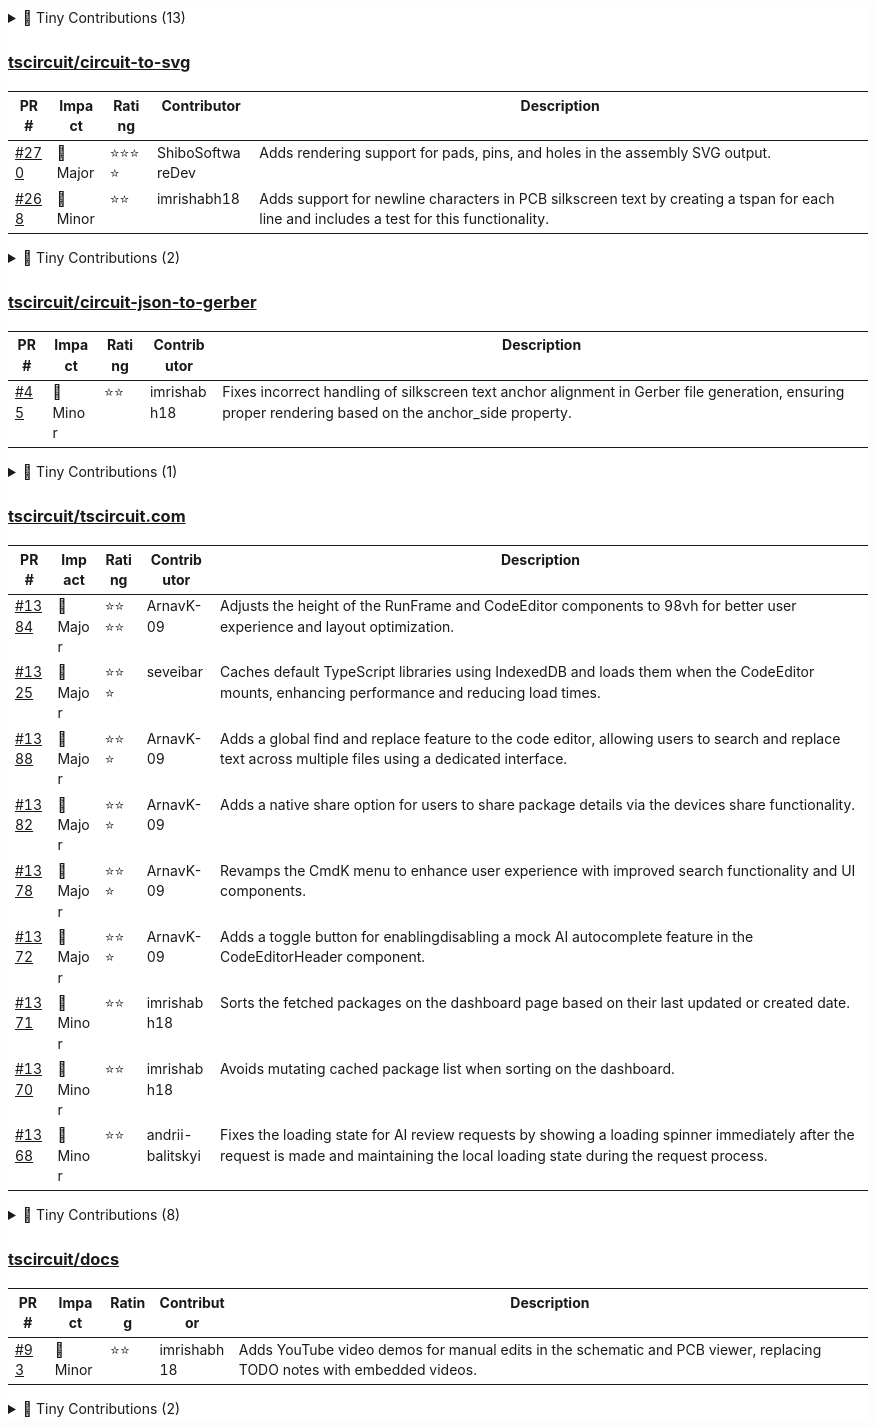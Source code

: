 <details><summary>🐌 Tiny Contributions (13)</summary></details>

### [tscircuit/circuit-to-svg](https://github.com/tscircuit/circuit-to-svg)

| PR # | Impact | Rating | Contributor | Description |
|------|--------|--------|-------------|-------------|
| [#270](https://github.com/tscircuit/circuit-to-svg/pull/270) | 🐳 Major | ⭐⭐⭐⭐ | ShiboSoftwareDev | Adds rendering support for pads, pins, and holes in the assembly SVG output. |
| [#268](https://github.com/tscircuit/circuit-to-svg/pull/268) | 🐙 Minor | ⭐⭐ | imrishabh18 | Adds support for newline characters in PCB silkscreen text by creating a tspan for each line and includes a test for this functionality. |

<details><summary>🐌 Tiny Contributions (2)</summary></details>

### [tscircuit/circuit-json-to-gerber](https://github.com/tscircuit/circuit-json-to-gerber)

| PR # | Impact | Rating | Contributor | Description |
|------|--------|--------|-------------|-------------|
| [#45](https://github.com/tscircuit/circuit-json-to-gerber/pull/45) | 🐙 Minor | ⭐⭐ | imrishabh18 | Fixes incorrect handling of silkscreen text anchor alignment in Gerber file generation, ensuring proper rendering based on the anchor_side property. |

<details><summary>🐌 Tiny Contributions (1)</summary></details>

### [tscircuit/tscircuit.com](https://github.com/tscircuit/tscircuit.com)

| PR # | Impact | Rating | Contributor | Description |
|------|--------|--------|-------------|-------------|
| [#1384](https://github.com/tscircuit/tscircuit.com/pull/1384) | 🐳 Major | ⭐⭐⭐⭐ | ArnavK-09 | Adjusts the height of the RunFrame and CodeEditor components to 98vh for better user experience and layout optimization. |
| [#1325](https://github.com/tscircuit/tscircuit.com/pull/1325) | 🐳 Major | ⭐⭐⭐ | seveibar | Caches default TypeScript libraries using IndexedDB and loads them when the CodeEditor mounts, enhancing performance and reducing load times. |
| [#1388](https://github.com/tscircuit/tscircuit.com/pull/1388) | 🐳 Major | ⭐⭐⭐ | ArnavK-09 | Adds a global find and replace feature to the code editor, allowing users to search and replace text across multiple files using a dedicated interface. |
| [#1382](https://github.com/tscircuit/tscircuit.com/pull/1382) | 🐳 Major | ⭐⭐⭐ | ArnavK-09 | Adds a native share option for users to share package details via the devices share functionality. |
| [#1378](https://github.com/tscircuit/tscircuit.com/pull/1378) | 🐳 Major | ⭐⭐⭐ | ArnavK-09 | Revamps the CmdK menu to enhance user experience with improved search functionality and UI components. |
| [#1372](https://github.com/tscircuit/tscircuit.com/pull/1372) | 🐳 Major | ⭐⭐⭐ | ArnavK-09 | Adds a toggle button for enablingdisabling a mock AI autocomplete feature in the CodeEditorHeader component. |
| [#1371](https://github.com/tscircuit/tscircuit.com/pull/1371) | 🐙 Minor | ⭐⭐ | imrishabh18 | Sorts the fetched packages on the dashboard page based on their last updated or created date. |
| [#1370](https://github.com/tscircuit/tscircuit.com/pull/1370) | 🐙 Minor | ⭐⭐ | imrishabh18 | Avoids mutating cached package list when sorting on the dashboard. |
| [#1368](https://github.com/tscircuit/tscircuit.com/pull/1368) | 🐙 Minor | ⭐⭐ | andrii-balitskyi | Fixes the loading state for AI review requests by showing a loading spinner immediately after the request is made and maintaining the local loading state during the request process. |

<details><summary>🐌 Tiny Contributions (8)</summary></details>

### [tscircuit/docs](https://github.com/tscircuit/docs)

| PR # | Impact | Rating | Contributor | Description |
|------|--------|--------|-------------|-------------|
| [#93](https://github.com/tscircuit/docs/pull/93) | 🐙 Minor | ⭐⭐ | imrishabh18 | Adds YouTube video demos for manual edits in the schematic and PCB viewer, replacing TODO notes with embedded videos. |

<details><summary>🐌 Tiny Contributions (2)</summary></details>
